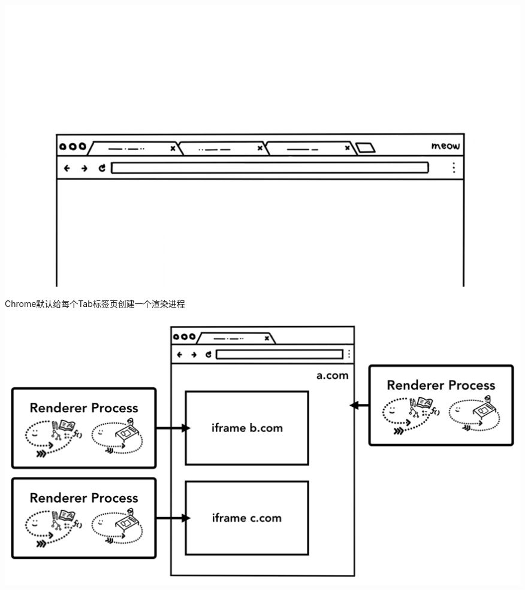 ![Chrome默认给每个Tab标签页创建一个渲染进程](./assets/browertabs.gif)

Chrome默认给每个Tab标签页创建一个渲染进程

![Tab页中的iframe拥有独立的渲染进程](./assets/isolation.png)
